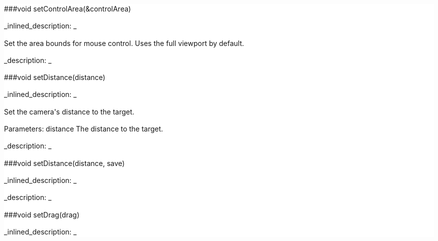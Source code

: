 



###void setControlArea(&controlArea)



_inlined_description: _

Set the area bounds for mouse control.
Uses the full viewport by default.





_description: _









###void setDistance(distance)



_inlined_description: _

Set the camera's distance to the target.

Parameters:
distance The distance to the target.





_description: _









###void setDistance(distance, save)



_inlined_description: _







_description: _









###void setDrag(drag)



_inlined_description: _
